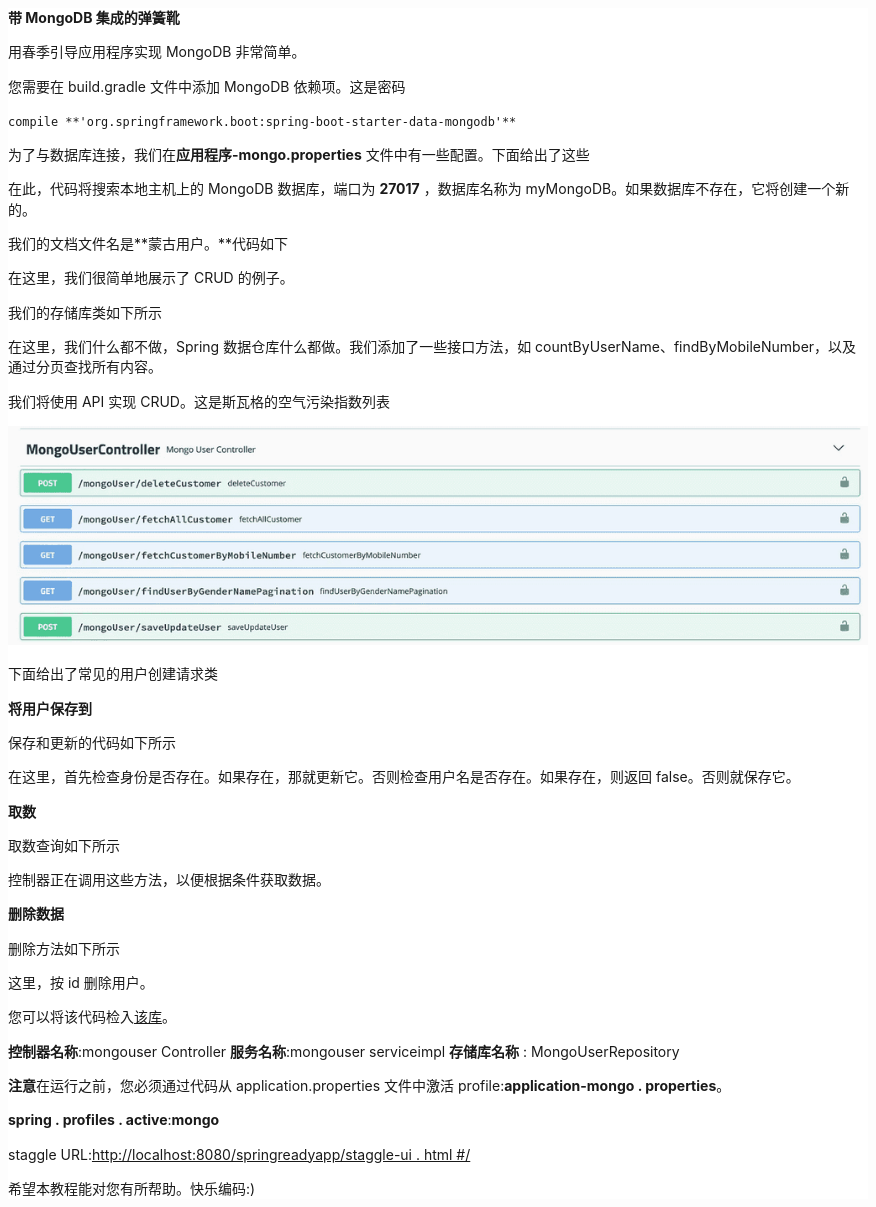 **带 MongoDB 集成的弹簧靴**

用春季引导应用程序实现 MongoDB 非常简单。

您需要在 build.gradle 文件中添加 MongoDB 依赖项。这是密码

```
compile **'org.springframework.boot:spring-boot-starter-data-mongodb'**
```

为了与数据库连接，我们在**应用程序-mongo.properties** 文件中有一些配置。下面给出了这些

在此，代码将搜索本地主机上的 MongoDB 数据库，端口为 **27017** ，数据库名称为 myMongoDB。如果数据库不存在，它将创建一个新的。

我们的文档文件名是**蒙古用户。**代码如下

在这里，我们很简单地展示了 CRUD 的例子。

我们的存储库类如下所示

在这里，我们什么都不做，Spring 数据仓库什么都做。我们添加了一些接口方法，如 countByUserName、findByMobileNumber，以及通过分页查找所有内容。

我们将使用 API 实现 CRUD。这是斯瓦格的空气污染指数列表

![](img/ff50c6cb85acc644af479e996517b43b.png)

下面给出了常见的用户创建请求类

**将用户保存到**

保存和更新的代码如下所示

在这里，首先检查身份是否存在。如果存在，那就更新它。否则检查用户名是否存在。如果存在，则返回 false。否则就保存它。

**取数**

取数查询如下所示

控制器正在调用这些方法，以便根据条件获取数据。

**删除数据**

删除方法如下所示

这里，按 id 删除用户。

您可以将该代码检入[该库](https://github.com/mesuk/SpringReadyApp)。

**控制器名称**:mongouser Controller
**服务名称**:mongouser serviceimpl
**存储库名称** : MongoUserRepository

**注意**在运行之前，您必须通过代码从 application.properties 文件中激活 profile:**application-mongo . properties**。

**spring . profiles . active**:**mongo**

staggle URL:[http://localhost:8080/springreadyapp/staggle-ui . html #/](http://localhost:8080/springreadyapp/swagger-ui.html#/)

希望本教程能对您有所帮助。快乐编码:)